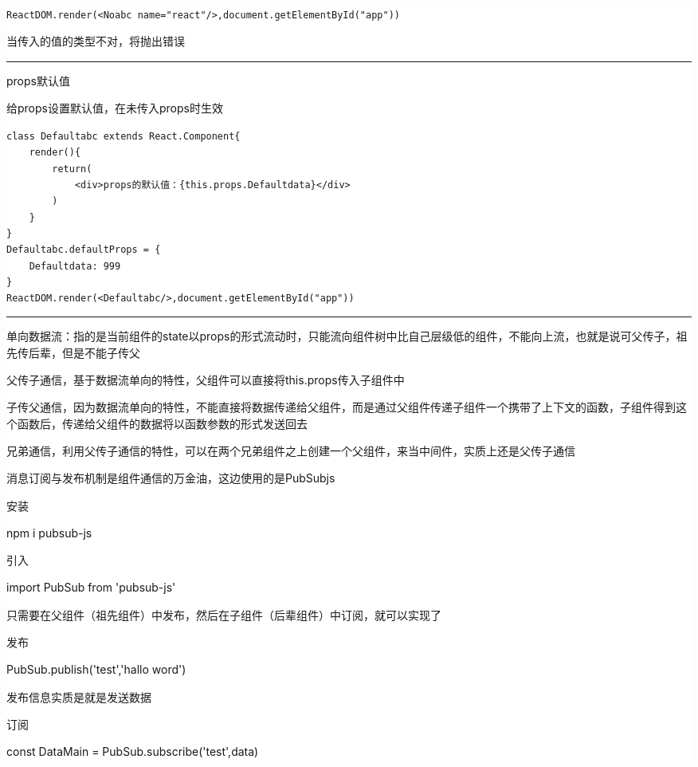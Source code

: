     ReactDOM.render(<Noabc name="react"/>,document.getElementById("app"))


当传入的值的类型不对，将抛出错误


---


props默认值

给props设置默认值，在未传入props时生效

    class Defaultabc extends React.Component{
        render(){
            return(
                <div>props的默认值：{this.props.Defaultdata}</div>
            )
        }
    }
    Defaultabc.defaultProps = {
        Defaultdata: 999
    }
    ReactDOM.render(<Defaultabc/>,document.getElementById("app"))



---




单向数据流：指的是当前组件的state以props的形式流动时，只能流向组件树中比自己层级低的组件，不能向上流，也就是说可父传子，祖先传后辈，但是不能子传父


父传子通信，基于数据流单向的特性，父组件可以直接将this.props传入子组件中

子传父通信，因为数据流单向的特性，不能直接将数据传递给父组件，而是通过父组件传递子组件一个携带了上下文的函数，子组件得到这个函数后，传递给父组件的数据将以函数参数的形式发送回去

兄弟通信，利用父传子通信的特性，可以在两个兄弟组件之上创建一个父组件，来当中间件，实质上还是父传子通信

消息订阅与发布机制是组件通信的万金油，这边使用的是PubSubjs

安装

npm i pubsub-js

引入

import PubSub from 'pubsub-js'

只需要在父组件（祖先组件）中发布，然后在子组件（后辈组件）中订阅，就可以实现了


发布

PubSub.publish('test','hallo word')

发布信息实质是就是发送数据



订阅

const DataMain = PubSub.subscribe('test',data)
